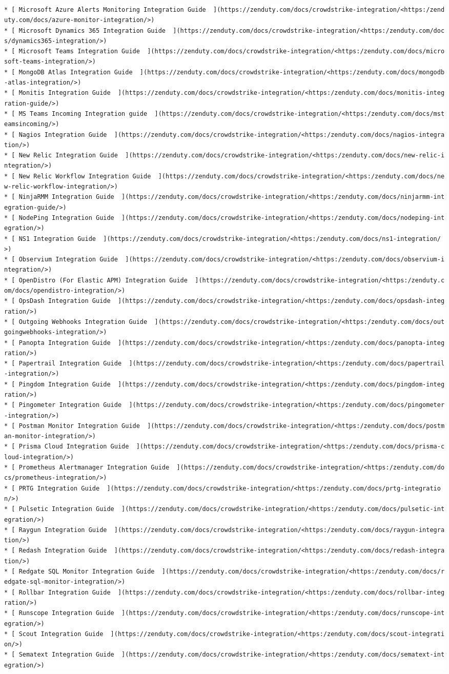     * [ Microsoft Azure Alerts Monitoring Integration Guide  ](https://zenduty.com/docs/crowdstrike-integration/<https:/zenduty.com/docs/azure-monitor-integration/>)
    * [ Microsoft Dynamics 365 Integration Guide  ](https://zenduty.com/docs/crowdstrike-integration/<https:/zenduty.com/docs/dynamics365-integration/>)
    * [ Microsoft Teams Integration Guide  ](https://zenduty.com/docs/crowdstrike-integration/<https:/zenduty.com/docs/microsoft-teams-integration/>)
    * [ MongoDB Atlas Integration Guide  ](https://zenduty.com/docs/crowdstrike-integration/<https:/zenduty.com/docs/mongodb-atlas-integration/>)
    * [ Monitis Integration Guide  ](https://zenduty.com/docs/crowdstrike-integration/<https:/zenduty.com/docs/monitis-integration-guide/>)
    * [ MS Teams Incoming Integration guide  ](https://zenduty.com/docs/crowdstrike-integration/<https:/zenduty.com/docs/msteamsincoming/>)
    * [ Nagios Integration Guide  ](https://zenduty.com/docs/crowdstrike-integration/<https:/zenduty.com/docs/nagios-integration/>)
    * [ New Relic Integration Guide  ](https://zenduty.com/docs/crowdstrike-integration/<https:/zenduty.com/docs/new-relic-integration/>)
    * [ New Relic Workflow Integration Guide  ](https://zenduty.com/docs/crowdstrike-integration/<https:/zenduty.com/docs/new-relic-workflow-integration/>)
    * [ NinjaRMM Integration Guide  ](https://zenduty.com/docs/crowdstrike-integration/<https:/zenduty.com/docs/ninjarmm-integration-guide/>)
    * [ NodePing Integration Guide  ](https://zenduty.com/docs/crowdstrike-integration/<https:/zenduty.com/docs/nodeping-integration/>)
    * [ NS1 Integration Guide  ](https://zenduty.com/docs/crowdstrike-integration/<https:/zenduty.com/docs/ns1-integration/>)
    * [ Observium Integration Guide  ](https://zenduty.com/docs/crowdstrike-integration/<https:/zenduty.com/docs/observium-integration/>)
    * [ OpenDistro (For Elastic APM) Integration Guide  ](https://zenduty.com/docs/crowdstrike-integration/<https:/zenduty.com/docs/opendistro-integration/>)
    * [ OpsDash Integration Guide  ](https://zenduty.com/docs/crowdstrike-integration/<https:/zenduty.com/docs/opsdash-integration/>)
    * [ Outgoing Webhooks Integration Guide  ](https://zenduty.com/docs/crowdstrike-integration/<https:/zenduty.com/docs/outgoingwebhooks-integration/>)
    * [ Panopta Integration Guide  ](https://zenduty.com/docs/crowdstrike-integration/<https:/zenduty.com/docs/panopta-integration/>)
    * [ Papertrail Integration Guide  ](https://zenduty.com/docs/crowdstrike-integration/<https:/zenduty.com/docs/papertrail-integration/>)
    * [ Pingdom Integration Guide  ](https://zenduty.com/docs/crowdstrike-integration/<https:/zenduty.com/docs/pingdom-integration/>)
    * [ Pingometer Integration Guide  ](https://zenduty.com/docs/crowdstrike-integration/<https:/zenduty.com/docs/pingometer-integration/>)
    * [ Postman Monitor Integration Guide  ](https://zenduty.com/docs/crowdstrike-integration/<https:/zenduty.com/docs/postman-monitor-integration/>)
    * [ Prisma Cloud Integration Guide  ](https://zenduty.com/docs/crowdstrike-integration/<https:/zenduty.com/docs/prisma-cloud-integration/>)
    * [ Prometheus Alertmanager Integration Guide  ](https://zenduty.com/docs/crowdstrike-integration/<https:/zenduty.com/docs/prometheus-integration/>)
    * [ PRTG Integration Guide  ](https://zenduty.com/docs/crowdstrike-integration/<https:/zenduty.com/docs/prtg-integration/>)
    * [ Pulsetic Integration Guide  ](https://zenduty.com/docs/crowdstrike-integration/<https:/zenduty.com/docs/pulsetic-integration/>)
    * [ Raygun Integration Guide  ](https://zenduty.com/docs/crowdstrike-integration/<https:/zenduty.com/docs/raygun-integration/>)
    * [ Redash Integration Guide  ](https://zenduty.com/docs/crowdstrike-integration/<https:/zenduty.com/docs/redash-integration/>)
    * [ Redgate SQL Monitor Integration Guide  ](https://zenduty.com/docs/crowdstrike-integration/<https:/zenduty.com/docs/redgate-sql-monitor-integration/>)
    * [ Rollbar Integration Guide  ](https://zenduty.com/docs/crowdstrike-integration/<https:/zenduty.com/docs/rollbar-integration/>)
    * [ Runscope Integration Guide  ](https://zenduty.com/docs/crowdstrike-integration/<https:/zenduty.com/docs/runscope-integration/>)
    * [ Scout Integration Guide  ](https://zenduty.com/docs/crowdstrike-integration/<https:/zenduty.com/docs/scout-integration/>)
    * [ Sematext Integration Guide  ](https://zenduty.com/docs/crowdstrike-integration/<https:/zenduty.com/docs/sematext-integration/>)